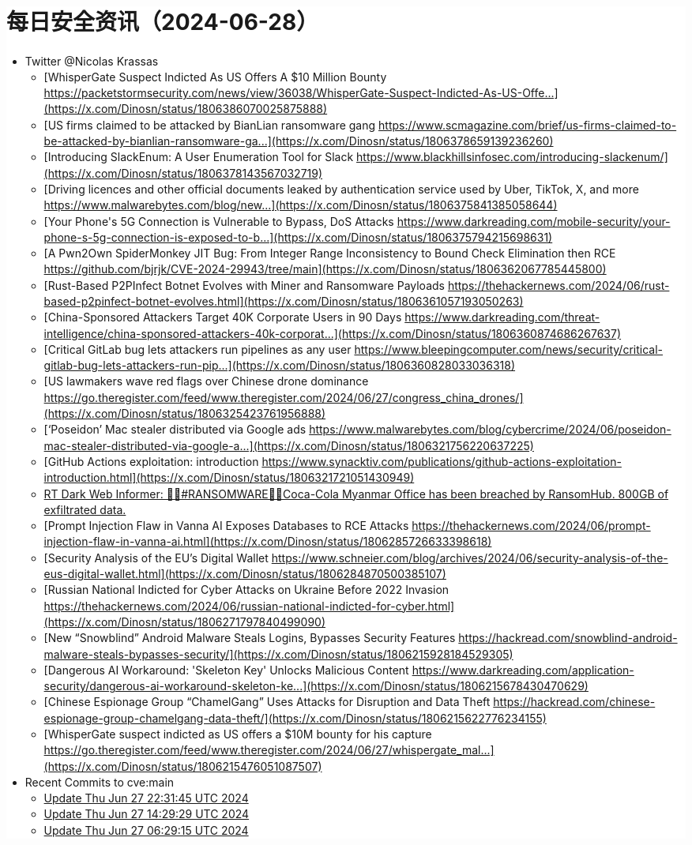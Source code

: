 # 每日安全资讯（2024-06-28）

- Twitter @Nicolas Krassas
  - [WhisperGate Suspect Indicted As US Offers A $10 Million Bounty https://packetstormsecurity.com/news/view/36038/WhisperGate-Suspect-Indicted-As-US-Offe...](https://x.com/Dinosn/status/1806386070025875888)
  - [US firms claimed to be attacked by BianLian ransomware gang https://www.scmagazine.com/brief/us-firms-claimed-to-be-attacked-by-bianlian-ransomware-ga...](https://x.com/Dinosn/status/1806378659139236260)
  - [Introducing SlackEnum: A User Enumeration Tool for Slack https://www.blackhillsinfosec.com/introducing-slackenum/](https://x.com/Dinosn/status/1806378143567032719)
  - [Driving licences and other official documents leaked by authentication service used by Uber, TikTok, X, and more https://www.malwarebytes.com/blog/new...](https://x.com/Dinosn/status/1806375841385058644)
  - [Your Phone's 5G Connection is Vulnerable to Bypass, DoS Attacks https://www.darkreading.com/mobile-security/your-phone-s-5g-connection-is-exposed-to-b...](https://x.com/Dinosn/status/1806375794215698631)
  - [A Pwn2Own SpiderMonkey JIT Bug: From Integer Range Inconsistency to Bound Check Elimination then RCE https://github.com/bjrjk/CVE-2024-29943/tree/main](https://x.com/Dinosn/status/1806362067785445800)
  - [Rust-Based P2PInfect Botnet Evolves with Miner and Ransomware Payloads https://thehackernews.com/2024/06/rust-based-p2pinfect-botnet-evolves.html](https://x.com/Dinosn/status/1806361057193050263)
  - [China-Sponsored Attackers Target 40K Corporate Users in 90 Days https://www.darkreading.com/threat-intelligence/china-sponsored-attackers-40k-corporat...](https://x.com/Dinosn/status/1806360874686267637)
  - [Critical GitLab bug lets attackers run pipelines as any user https://www.bleepingcomputer.com/news/security/critical-gitlab-bug-lets-attackers-run-pip...](https://x.com/Dinosn/status/1806360828033036318)
  - [US lawmakers wave red flags over Chinese drone dominance https://go.theregister.com/feed/www.theregister.com/2024/06/27/congress_china_drones/](https://x.com/Dinosn/status/1806325423761956888)
  - [‘Poseidon’ Mac stealer distributed via Google ads https://www.malwarebytes.com/blog/cybercrime/2024/06/poseidon-mac-stealer-distributed-via-google-a...](https://x.com/Dinosn/status/1806321756220637225)
  - [GitHub Actions exploitation: introduction https://www.synacktiv.com/publications/github-actions-exploitation-introduction.html](https://x.com/Dinosn/status/1806321721051430949)
  - [RT Dark Web Informer: 🚨🚨#RANSOMWARE🚨🚨Coca-Cola Myanmar Office has been breached by RansomHub. 800GB of exfiltrated data.](https://x.com/Dinosn/status/1806325534424522919)
  - [Prompt Injection Flaw in Vanna AI Exposes Databases to RCE Attacks https://thehackernews.com/2024/06/prompt-injection-flaw-in-vanna-ai.html](https://x.com/Dinosn/status/1806285726633398618)
  - [Security Analysis of the EU’s Digital Wallet https://www.schneier.com/blog/archives/2024/06/security-analysis-of-the-eus-digital-wallet.html](https://x.com/Dinosn/status/1806284870500385107)
  - [Russian National Indicted for Cyber Attacks on Ukraine Before 2022 Invasion https://thehackernews.com/2024/06/russian-national-indicted-for-cyber.html](https://x.com/Dinosn/status/1806271797840499090)
  - [New “Snowblind” Android Malware Steals Logins, Bypasses Security Features https://hackread.com/snowblind-android-malware-steals-bypasses-security/](https://x.com/Dinosn/status/1806215928184529305)
  - [Dangerous AI Workaround: 'Skeleton Key' Unlocks Malicious Content https://www.darkreading.com/application-security/dangerous-ai-workaround-skeleton-ke...](https://x.com/Dinosn/status/1806215678430470629)
  - [Chinese Espionage Group “ChamelGang” Uses Attacks for Disruption and Data Theft https://hackread.com/chinese-espionage-group-chamelgang-data-theft/](https://x.com/Dinosn/status/1806215622776234155)
  - [WhisperGate suspect indicted as US offers a $10M bounty for his capture https://go.theregister.com/feed/www.theregister.com/2024/06/27/whispergate_mal...](https://x.com/Dinosn/status/1806215476051087507)
- Recent Commits to cve:main
  - [Update Thu Jun 27 22:31:45 UTC 2024](https://github.com/trickest/cve/commit/c3ddd523508aced531c913c6e78700f096e71061)
  - [Update Thu Jun 27 14:29:29 UTC 2024](https://github.com/trickest/cve/commit/4d6e59d222cc4ecb80d07e5f52d0009b669827cc)
  - [Update Thu Jun 27 06:29:15 UTC 2024](https://github.com/trickest/cve/commit/b1260f0e813908ed8047735ed99bbbbc7f92672e)